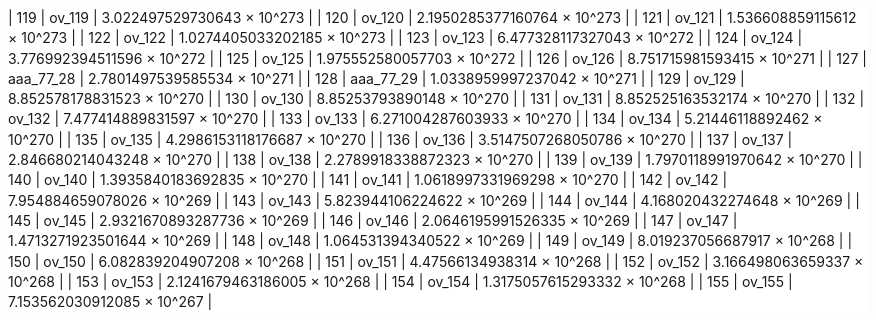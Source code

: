 | 119 | ov_119 | 3.022497529730643 × 10^273 |
| 120 | ov_120 | 2.1950285377160764 × 10^273 |
| 121 | ov_121 | 1.536608859115612 × 10^273 |
| 122 | ov_122 | 1.0274405033202185 × 10^273 |
| 123 | ov_123 | 6.477328117327043 × 10^272 |
| 124 | ov_124 | 3.776992394511596 × 10^272 |
| 125 | ov_125 | 1.975552580057703 × 10^272 |
| 126 | ov_126 | 8.751715981593415 × 10^271 |
| 127 | aaa_77_28 | 2.7801497539585534 × 10^271 |
| 128 | aaa_77_29 | 1.0338959997237042 × 10^271 |
| 129 | ov_129 | 8.852578178831523 × 10^270 |
| 130 | ov_130 | 8.85253793890148 × 10^270 |
| 131 | ov_131 | 8.852525163532174 × 10^270 |
| 132 | ov_132 | 7.477414889831597 × 10^270 |
| 133 | ov_133 | 6.271004287603933 × 10^270 |
| 134 | ov_134 | 5.21446118892462 × 10^270 |
| 135 | ov_135 | 4.2986153118176687 × 10^270 |
| 136 | ov_136 | 3.5147507268050786 × 10^270 |
| 137 | ov_137 | 2.846680214043248 × 10^270 |
| 138 | ov_138 | 2.2789918338872323 × 10^270 |
| 139 | ov_139 | 1.7970118991970642 × 10^270 |
| 140 | ov_140 | 1.3935840183692835 × 10^270 |
| 141 | ov_141 | 1.0618997331969298 × 10^270 |
| 142 | ov_142 | 7.954884659078026 × 10^269 |
| 143 | ov_143 | 5.823944106224622 × 10^269 |
| 144 | ov_144 | 4.168020432274648 × 10^269 |
| 145 | ov_145 | 2.9321670893287736 × 10^269 |
| 146 | ov_146 | 2.0646195991526335 × 10^269 |
| 147 | ov_147 | 1.4713271923501644 × 10^269 |
| 148 | ov_148 | 1.064531394340522 × 10^269 |
| 149 | ov_149 | 8.019237056687917 × 10^268 |
| 150 | ov_150 | 6.082839204907208 × 10^268 |
| 151 | ov_151 | 4.47566134938314 × 10^268 |
| 152 | ov_152 | 3.166498063659337 × 10^268 |
| 153 | ov_153 | 2.1241679463186005 × 10^268 |
| 154 | ov_154 | 1.3175057615293332 × 10^268 |
| 155 | ov_155 | 7.153562030912085 × 10^267 |